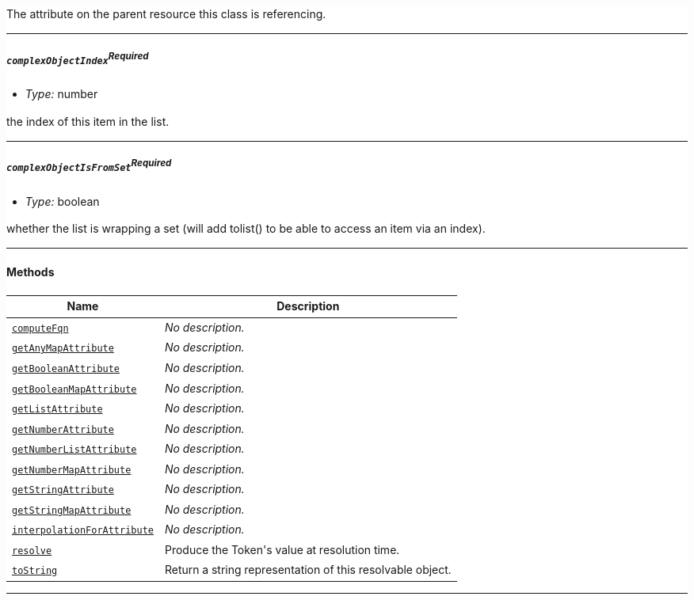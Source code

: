 The attribute on the parent resource this class is referencing.

---

##### `complexObjectIndex`<sup>Required</sup> <a name="complexObjectIndex" id="rhizo-co-terraform-provider-oci.dataOciResourceSchedulerSchedule.DataOciResourceSchedulerScheduleResourcesOutputReference.Initializer.parameter.complexObjectIndex"></a>

- *Type:* number

the index of this item in the list.

---

##### `complexObjectIsFromSet`<sup>Required</sup> <a name="complexObjectIsFromSet" id="rhizo-co-terraform-provider-oci.dataOciResourceSchedulerSchedule.DataOciResourceSchedulerScheduleResourcesOutputReference.Initializer.parameter.complexObjectIsFromSet"></a>

- *Type:* boolean

whether the list is wrapping a set (will add tolist() to be able to access an item via an index).

---

#### Methods <a name="Methods" id="Methods"></a>

| **Name** | **Description** |
| --- | --- |
| <code><a href="#rhizo-co-terraform-provider-oci.dataOciResourceSchedulerSchedule.DataOciResourceSchedulerScheduleResourcesOutputReference.computeFqn">computeFqn</a></code> | *No description.* |
| <code><a href="#rhizo-co-terraform-provider-oci.dataOciResourceSchedulerSchedule.DataOciResourceSchedulerScheduleResourcesOutputReference.getAnyMapAttribute">getAnyMapAttribute</a></code> | *No description.* |
| <code><a href="#rhizo-co-terraform-provider-oci.dataOciResourceSchedulerSchedule.DataOciResourceSchedulerScheduleResourcesOutputReference.getBooleanAttribute">getBooleanAttribute</a></code> | *No description.* |
| <code><a href="#rhizo-co-terraform-provider-oci.dataOciResourceSchedulerSchedule.DataOciResourceSchedulerScheduleResourcesOutputReference.getBooleanMapAttribute">getBooleanMapAttribute</a></code> | *No description.* |
| <code><a href="#rhizo-co-terraform-provider-oci.dataOciResourceSchedulerSchedule.DataOciResourceSchedulerScheduleResourcesOutputReference.getListAttribute">getListAttribute</a></code> | *No description.* |
| <code><a href="#rhizo-co-terraform-provider-oci.dataOciResourceSchedulerSchedule.DataOciResourceSchedulerScheduleResourcesOutputReference.getNumberAttribute">getNumberAttribute</a></code> | *No description.* |
| <code><a href="#rhizo-co-terraform-provider-oci.dataOciResourceSchedulerSchedule.DataOciResourceSchedulerScheduleResourcesOutputReference.getNumberListAttribute">getNumberListAttribute</a></code> | *No description.* |
| <code><a href="#rhizo-co-terraform-provider-oci.dataOciResourceSchedulerSchedule.DataOciResourceSchedulerScheduleResourcesOutputReference.getNumberMapAttribute">getNumberMapAttribute</a></code> | *No description.* |
| <code><a href="#rhizo-co-terraform-provider-oci.dataOciResourceSchedulerSchedule.DataOciResourceSchedulerScheduleResourcesOutputReference.getStringAttribute">getStringAttribute</a></code> | *No description.* |
| <code><a href="#rhizo-co-terraform-provider-oci.dataOciResourceSchedulerSchedule.DataOciResourceSchedulerScheduleResourcesOutputReference.getStringMapAttribute">getStringMapAttribute</a></code> | *No description.* |
| <code><a href="#rhizo-co-terraform-provider-oci.dataOciResourceSchedulerSchedule.DataOciResourceSchedulerScheduleResourcesOutputReference.interpolationForAttribute">interpolationForAttribute</a></code> | *No description.* |
| <code><a href="#rhizo-co-terraform-provider-oci.dataOciResourceSchedulerSchedule.DataOciResourceSchedulerScheduleResourcesOutputReference.resolve">resolve</a></code> | Produce the Token's value at resolution time. |
| <code><a href="#rhizo-co-terraform-provider-oci.dataOciResourceSchedulerSchedule.DataOciResourceSchedulerScheduleResourcesOutputReference.toString">toString</a></code> | Return a string representation of this resolvable object. |

---